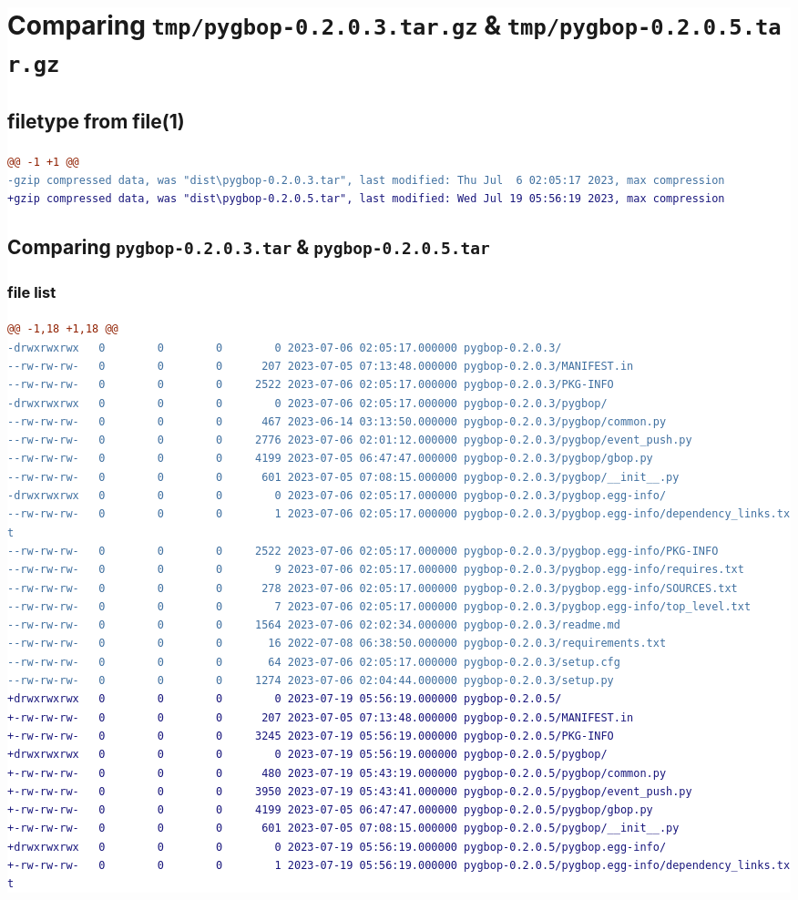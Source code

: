 # Comparing `tmp/pygbop-0.2.0.3.tar.gz` & `tmp/pygbop-0.2.0.5.tar.gz`

## filetype from file(1)

```diff
@@ -1 +1 @@
-gzip compressed data, was "dist\pygbop-0.2.0.3.tar", last modified: Thu Jul  6 02:05:17 2023, max compression
+gzip compressed data, was "dist\pygbop-0.2.0.5.tar", last modified: Wed Jul 19 05:56:19 2023, max compression
```

## Comparing `pygbop-0.2.0.3.tar` & `pygbop-0.2.0.5.tar`

### file list

```diff
@@ -1,18 +1,18 @@
-drwxrwxrwx   0        0        0        0 2023-07-06 02:05:17.000000 pygbop-0.2.0.3/
--rw-rw-rw-   0        0        0      207 2023-07-05 07:13:48.000000 pygbop-0.2.0.3/MANIFEST.in
--rw-rw-rw-   0        0        0     2522 2023-07-06 02:05:17.000000 pygbop-0.2.0.3/PKG-INFO
-drwxrwxrwx   0        0        0        0 2023-07-06 02:05:17.000000 pygbop-0.2.0.3/pygbop/
--rw-rw-rw-   0        0        0      467 2023-06-14 03:13:50.000000 pygbop-0.2.0.3/pygbop/common.py
--rw-rw-rw-   0        0        0     2776 2023-07-06 02:01:12.000000 pygbop-0.2.0.3/pygbop/event_push.py
--rw-rw-rw-   0        0        0     4199 2023-07-05 06:47:47.000000 pygbop-0.2.0.3/pygbop/gbop.py
--rw-rw-rw-   0        0        0      601 2023-07-05 07:08:15.000000 pygbop-0.2.0.3/pygbop/__init__.py
-drwxrwxrwx   0        0        0        0 2023-07-06 02:05:17.000000 pygbop-0.2.0.3/pygbop.egg-info/
--rw-rw-rw-   0        0        0        1 2023-07-06 02:05:17.000000 pygbop-0.2.0.3/pygbop.egg-info/dependency_links.txt
--rw-rw-rw-   0        0        0     2522 2023-07-06 02:05:17.000000 pygbop-0.2.0.3/pygbop.egg-info/PKG-INFO
--rw-rw-rw-   0        0        0        9 2023-07-06 02:05:17.000000 pygbop-0.2.0.3/pygbop.egg-info/requires.txt
--rw-rw-rw-   0        0        0      278 2023-07-06 02:05:17.000000 pygbop-0.2.0.3/pygbop.egg-info/SOURCES.txt
--rw-rw-rw-   0        0        0        7 2023-07-06 02:05:17.000000 pygbop-0.2.0.3/pygbop.egg-info/top_level.txt
--rw-rw-rw-   0        0        0     1564 2023-07-06 02:02:34.000000 pygbop-0.2.0.3/readme.md
--rw-rw-rw-   0        0        0       16 2022-07-08 06:38:50.000000 pygbop-0.2.0.3/requirements.txt
--rw-rw-rw-   0        0        0       64 2023-07-06 02:05:17.000000 pygbop-0.2.0.3/setup.cfg
--rw-rw-rw-   0        0        0     1274 2023-07-06 02:04:44.000000 pygbop-0.2.0.3/setup.py
+drwxrwxrwx   0        0        0        0 2023-07-19 05:56:19.000000 pygbop-0.2.0.5/
+-rw-rw-rw-   0        0        0      207 2023-07-05 07:13:48.000000 pygbop-0.2.0.5/MANIFEST.in
+-rw-rw-rw-   0        0        0     3245 2023-07-19 05:56:19.000000 pygbop-0.2.0.5/PKG-INFO
+drwxrwxrwx   0        0        0        0 2023-07-19 05:56:19.000000 pygbop-0.2.0.5/pygbop/
+-rw-rw-rw-   0        0        0      480 2023-07-19 05:43:19.000000 pygbop-0.2.0.5/pygbop/common.py
+-rw-rw-rw-   0        0        0     3950 2023-07-19 05:43:41.000000 pygbop-0.2.0.5/pygbop/event_push.py
+-rw-rw-rw-   0        0        0     4199 2023-07-05 06:47:47.000000 pygbop-0.2.0.5/pygbop/gbop.py
+-rw-rw-rw-   0        0        0      601 2023-07-05 07:08:15.000000 pygbop-0.2.0.5/pygbop/__init__.py
+drwxrwxrwx   0        0        0        0 2023-07-19 05:56:19.000000 pygbop-0.2.0.5/pygbop.egg-info/
+-rw-rw-rw-   0        0        0        1 2023-07-19 05:56:19.000000 pygbop-0.2.0.5/pygbop.egg-info/dependency_links.txt
```